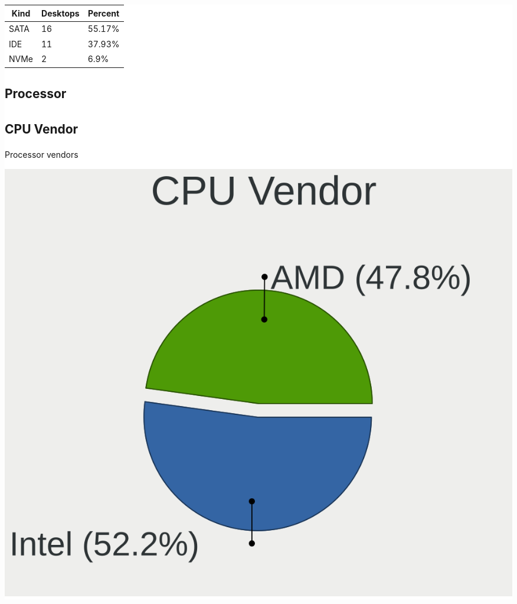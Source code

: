 
| Kind | Desktops | Percent |
|------|----------|---------|
| SATA | 16       | 55.17%  |
| IDE  | 11       | 37.93%  |
| NVMe | 2        | 6.9%    |

Processor
---------

CPU Vendor
----------

Processor vendors

![CPU Vendor](./images/pie_chart/cpu_vendor.svg)
